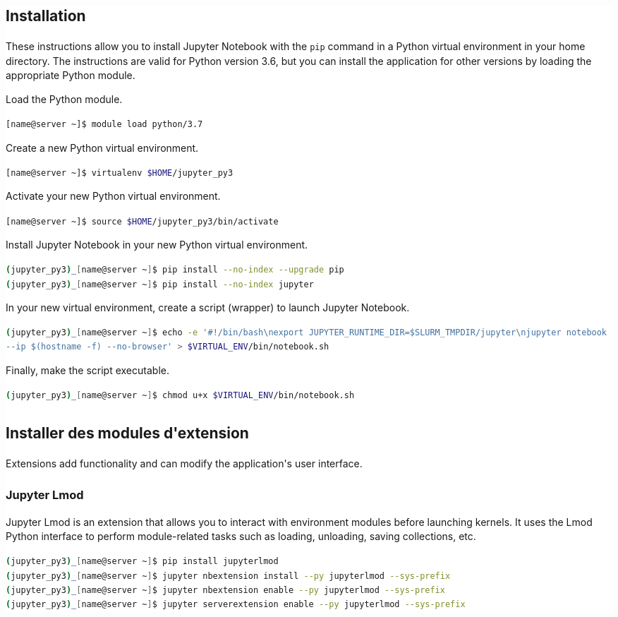 
## Installation

These instructions allow you to install Jupyter Notebook with the `pip` command in a Python virtual environment in your home directory. The instructions are valid for Python version 3.6, but you can install the application for other versions by loading the appropriate Python module.

Load the Python module.

```bash
[name@server ~]$ module load python/3.7
```

Create a new Python virtual environment.

```bash
[name@server ~]$ virtualenv $HOME/jupyter_py3
```

Activate your new Python virtual environment.

```bash
[name@server ~]$ source $HOME/jupyter_py3/bin/activate
```

Install Jupyter Notebook in your new Python virtual environment.

```bash
(jupyter_py3)_[name@server ~]$ pip install --no-index --upgrade pip
(jupyter_py3)_[name@server ~]$ pip install --no-index jupyter
```

In your new virtual environment, create a script (wrapper) to launch Jupyter Notebook.

```bash
(jupyter_py3)_[name@server ~]$ echo -e '#!/bin/bash\nexport JUPYTER_RUNTIME_DIR=$SLURM_TMPDIR/jupyter\njupyter notebook --ip $(hostname -f) --no-browser' > $VIRTUAL_ENV/bin/notebook.sh
```

Finally, make the script executable.

```bash
(jupyter_py3)_[name@server ~]$ chmod u+x $VIRTUAL_ENV/bin/notebook.sh
```


## Installer des modules d'extension

Extensions add functionality and can modify the application's user interface.


### Jupyter Lmod

Jupyter Lmod is an extension that allows you to interact with environment modules before launching kernels. It uses the Lmod Python interface to perform module-related tasks such as loading, unloading, saving collections, etc.

```bash
(jupyter_py3)_[name@server ~]$ pip install jupyterlmod
(jupyter_py3)_[name@server ~]$ jupyter nbextension install --py jupyterlmod --sys-prefix
(jupyter_py3)_[name@server ~]$ jupyter nbextension enable --py jupyterlmod --sys-prefix
(jupyter_py3)_[name@server ~]$ jupyter serverextension enable --py jupyterlmod --sys-prefix
```
